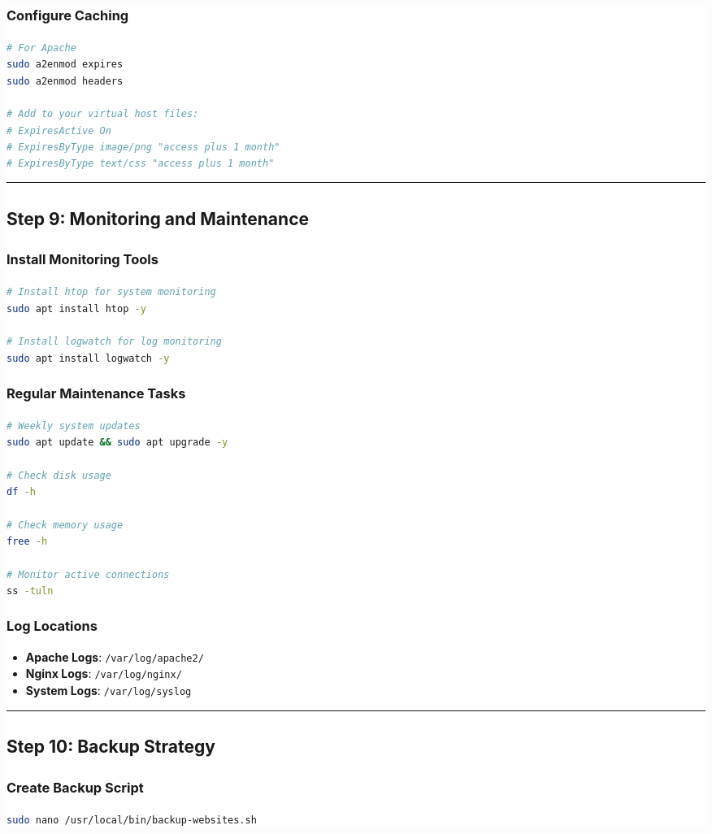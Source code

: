 ### Configure Caching
```bash
# For Apache
sudo a2enmod expires
sudo a2enmod headers

# Add to your virtual host files:
# ExpiresActive On
# ExpiresByType image/png "access plus 1 month"
# ExpiresByType text/css "access plus 1 month"
```

---

## Step 9: Monitoring and Maintenance

### Install Monitoring Tools
```bash
# Install htop for system monitoring
sudo apt install htop -y

# Install logwatch for log monitoring
sudo apt install logwatch -y
```

### Regular Maintenance Tasks
```bash
# Weekly system updates
sudo apt update && sudo apt upgrade -y

# Check disk usage
df -h

# Check memory usage
free -h

# Monitor active connections
ss -tuln
```

### Log Locations
- **Apache Logs**: `/var/log/apache2/`
- **Nginx Logs**: `/var/log/nginx/`
- **System Logs**: `/var/log/syslog`

---

## Step 10: Backup Strategy

### Create Backup Script
```bash
sudo nano /usr/local/bin/backup-websites.sh
```
